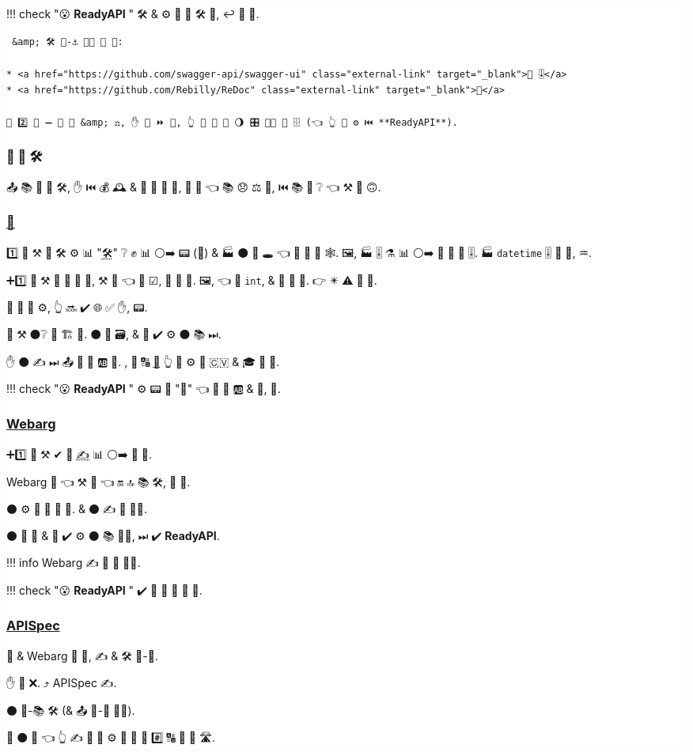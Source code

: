 !!! check "😮 **ReadyAPI** "
    🛠️ &amp; ⚙️ 📂 🐩 🛠️ 🔧, ↩️ 🛃 🔗.

     &amp; 🛠️ 🐩-⚓️ 👩‍💻 🔢 🧰:

    * <a href="https://github.com/swagger-api/swagger-ui" class="external-link" target="_blank">🦁 🎚</a>
    * <a href="https://github.com/Rebilly/ReDoc" class="external-link" target="_blank">📄</a>

    👫 2️⃣ 👐 ➖ 📶 🌟 &amp; ⚖, ✋️ 🔨 ⏩ 🔎, 👆 💪 🔎 💯 🌖 🎛 👩‍💻 🔢 🗄 (👈 👆 💪 ⚙️ ⏮️ **ReadyAPI**).

### 🏺 🎂 🛠️

📤 📚 🏺 🎂 🛠️, ✋️ ⏮️ 💰 🕰 &amp; 👷 🔘 🔬 👫, 👤 🔎 👈 📚 😞 ⚖️ 🚫, ⏮️ 📚 🧍 ❔ 👈 ⚒ 👫 🙃.

### <a href="https://marshmallow.readthedocs.io/en/stable/" class="external-link" target="_blank">🍭</a>

1️⃣ 👑 ⚒ 💪 🛠️ ⚙️ 📊 "<abbr title="also called marshalling, conversion">🛠️</abbr>" ❔ ✊ 📊 ⚪️➡️ 📟 (🐍) &amp; 🏭 ⚫️ 🔘 🕳 👈 💪 📨 🔘 🕸. 🖼, 🏭 🎚 ⚗ 📊 ⚪️➡️ 💽 🔘 🎻 🎚. 🏭 `datetime` 🎚 🔘 🎻, ♒️.

➕1️⃣ 🦏 ⚒ 💚 🔗 💽 🔬, ⚒ 💭 👈 💽 ☑, 🤝 🎯 🔢. 🖼, 👈 🏑 `int`, &amp; 🚫 🎲 🎻. 👉 ✴️ ⚠ 📨 💽.

🍵 💽 🔬 ⚙️, 👆 🔜 ✔️ 🌐 ✅ ✋, 📟.

👫 ⚒ ⚫️❔ 🍭 🏗 🚚. ⚫️ 👑 🗃, &amp; 👤 ✔️ ⚙️ ⚫️ 📚 ⏭.

✋️ ⚫️ ✍ ⏭ 📤 🔀 🐍 🆎 🔑. , 🔬 🔠 <abbr title="the definition of how data should be formed">🔗</abbr> 👆 💪 ⚙️ 🎯 🇨🇻 &amp; 🎓 🚚 🍭.

!!! check "😮 **ReadyAPI** "
    ⚙️ 📟 🔬 "🔗" 👈 🚚 💽 🆎 &amp; 🔬, 🔁.

### <a href="https://webargs.readthedocs.io/en/latest/" class="external-link" target="_blank">Webarg</a>

➕1️⃣ 🦏 ⚒ ✔ 🔗 <abbr title="reading and converting to Python data">✍</abbr> 📊 ⚪️➡️ 📨 📨.

Webarg 🧰 👈 ⚒ 🚚 👈 🔛 🔝 📚 🛠️, 🔌 🏺.

⚫️ ⚙️ 🍭 🔘 💽 🔬. &amp; ⚫️ ✍ 🎏 👩‍💻.

⚫️ 👑 🧰 &amp; 👤 ✔️ ⚙️ ⚫️ 📚 💁‍♂️, ⏭ ✔️ **ReadyAPI**.

!!! info
    Webarg ✍ 🎏 🍭 👩‍💻.

!!! check "😮 **ReadyAPI** "
    ✔️ 🏧 🔬 📨 📨 💽.

### <a href="https://apispec.readthedocs.io/en/stable/" class="external-link" target="_blank">APISpec</a>

🍭 &amp; Webarg 🚚 🔬, ✍ &amp; 🛠️ 🔌-🔌.

✋️ 🧾 ❌. ⤴️ APISpec ✍.

⚫️ 🔌-📚 🛠️ (&amp; 📤 🔌-💃 💁‍♂️).

🌌 ⚫️ 👷 👈 👆 ✍ 🔑 🔗 ⚙️ 📁 📁 🔘 #️⃣ 🔠 🔢 🚚 🛣.
